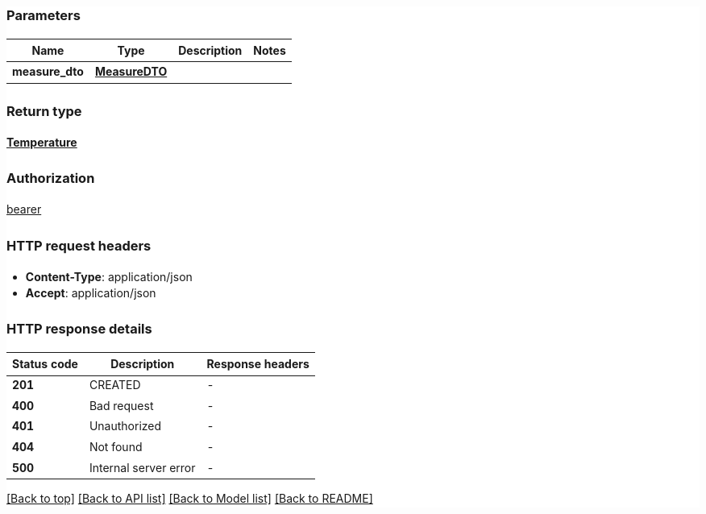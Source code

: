 
### Parameters

Name | Type | Description  | Notes
------------- | ------------- | ------------- | -------------
 **measure_dto** | [**MeasureDTO**](MeasureDTO.md)|  |

### Return type

[**Temperature**](Temperature.md)

### Authorization

[bearer](../README.md#bearer)

### HTTP request headers

 - **Content-Type**: application/json
 - **Accept**: application/json


### HTTP response details

| Status code | Description | Response headers |
|-------------|-------------|------------------|
**201** | CREATED |  -  |
**400** | Bad request |  -  |
**401** | Unauthorized |  -  |
**404** | Not found |  -  |
**500** | Internal server error |  -  |

[[Back to top]](#) [[Back to API list]](../README.md#documentation-for-api-endpoints) [[Back to Model list]](../README.md#documentation-for-models) [[Back to README]](../README.md)

